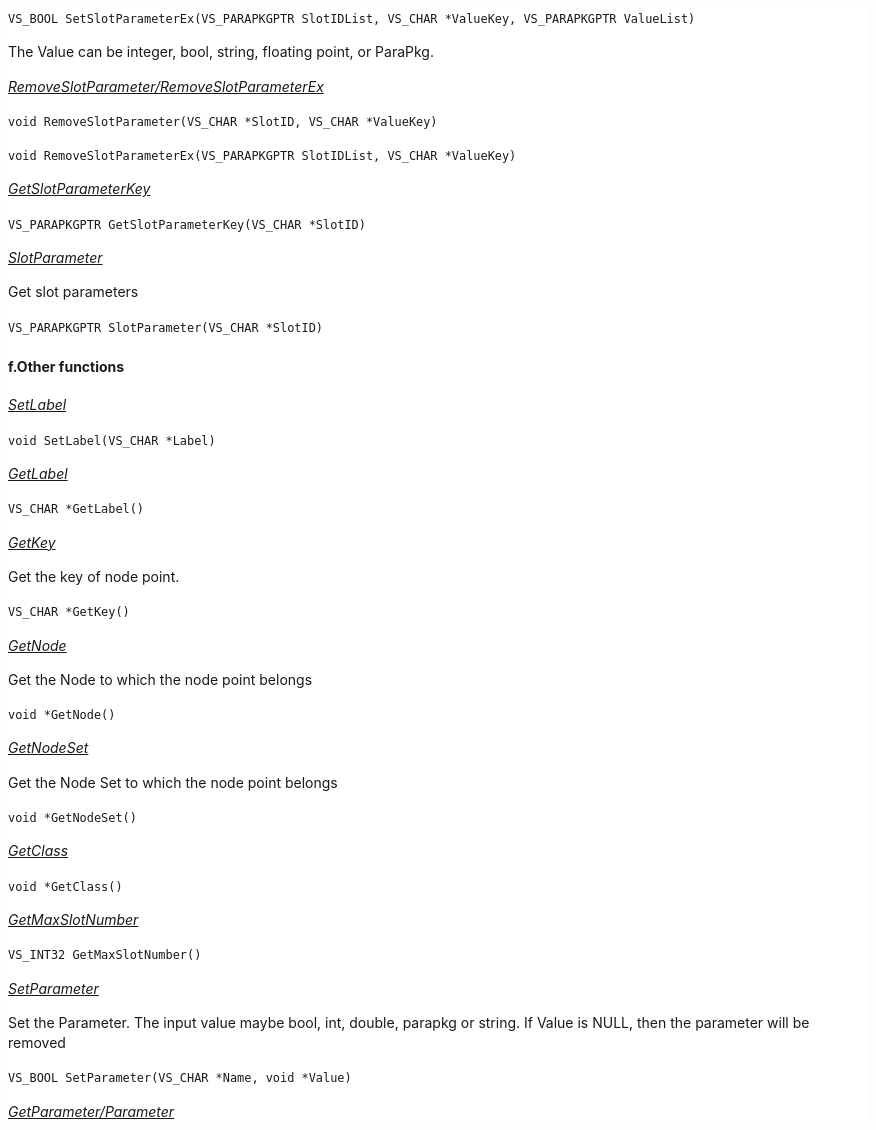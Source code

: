 `VS_BOOL SetSlotParameterEx(VS_PARAPKGPTR SlotIDList, VS_CHAR *ValueKey, VS_PARAPKGPTR ValueList)`

 The Value can be integer, bool, string, floating point, or ParaPkg.

*[RemoveSlotParameter/RemoveSlotParameterEx](#)*

`void RemoveSlotParameter(VS_CHAR *SlotID, VS_CHAR *ValueKey)`

`void RemoveSlotParameterEx(VS_PARAPKGPTR SlotIDList, VS_CHAR *ValueKey)`

*[GetSlotParameterKey](#)*

`VS_PARAPKGPTR GetSlotParameterKey(VS_CHAR *SlotID)`

*[SlotParameter](#)*

Get slot parameters

`VS_PARAPKGPTR SlotParameter(VS_CHAR *SlotID)`

#### f.Other functions

*[SetLabel](#)*

`void SetLabel(VS_CHAR *Label)`

*[GetLabel](#)*

`VS_CHAR *GetLabel()`

*[GetKey](#)*

Get the key of node point.

`VS_CHAR *GetKey()`

*[GetNode](#)*

Get the Node to which the node point belongs

`void *GetNode()`

*[GetNodeSet](#)*

Get the Node Set to which the node point belongs

`void *GetNodeSet()`

*[GetClass](#)*

`void *GetClass()`

*[GetMaxSlotNumber](#)*

`VS_INT32 GetMaxSlotNumber()`

*[SetParameter](#)*

Set the Parameter. The input value maybe bool, int, double, parapkg or string. If Value is NULL, then the parameter will be removed

`VS_BOOL SetParameter(VS_CHAR *Name, void *Value)`

*[GetParameter/Parameter](#)*

